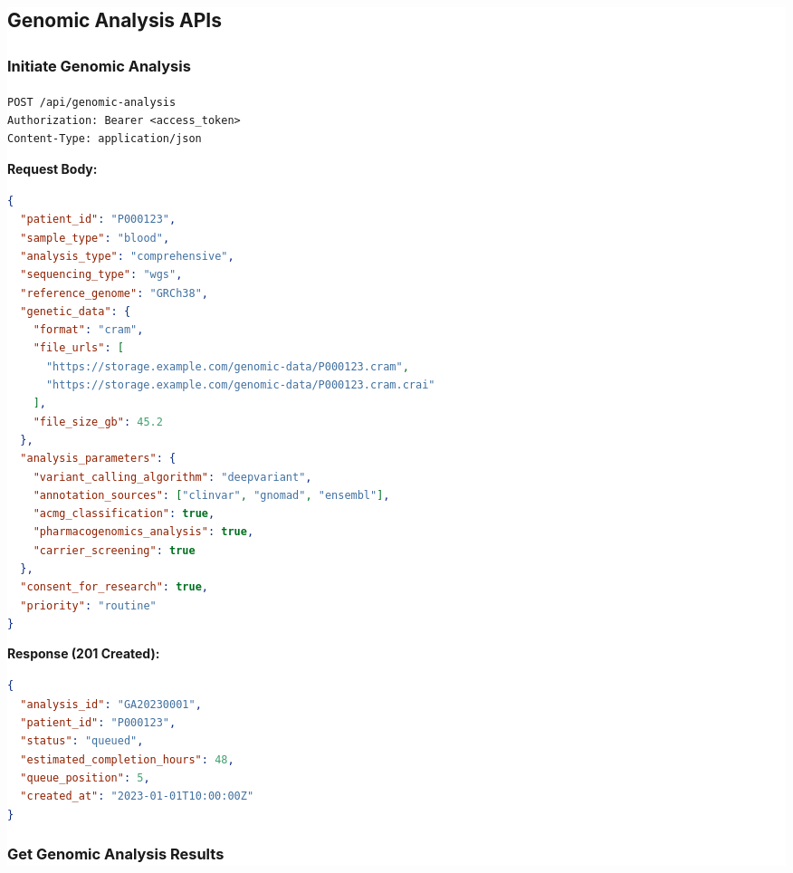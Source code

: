 ```json
```

## Genomic Analysis APIs

### Initiate Genomic Analysis

```http
POST /api/genomic-analysis
Authorization: Bearer <access_token>
Content-Type: application/json
```

**Request Body:**
```json
{
  "patient_id": "P000123",
  "sample_type": "blood",
  "analysis_type": "comprehensive",
  "sequencing_type": "wgs",
  "reference_genome": "GRCh38",
  "genetic_data": {
    "format": "cram",
    "file_urls": [
      "https://storage.example.com/genomic-data/P000123.cram",
      "https://storage.example.com/genomic-data/P000123.cram.crai"
    ],
    "file_size_gb": 45.2
  },
  "analysis_parameters": {
    "variant_calling_algorithm": "deepvariant",
    "annotation_sources": ["clinvar", "gnomad", "ensembl"],
    "acmg_classification": true,
    "pharmacogenomics_analysis": true,
    "carrier_screening": true
  },
  "consent_for_research": true,
  "priority": "routine"
}
```

**Response (201 Created):**
```json
{
  "analysis_id": "GA20230001",
  "patient_id": "P000123",
  "status": "queued",
  "estimated_completion_hours": 48,
  "queue_position": 5,
  "created_at": "2023-01-01T10:00:00Z"
}
```

### Get Genomic Analysis Results
